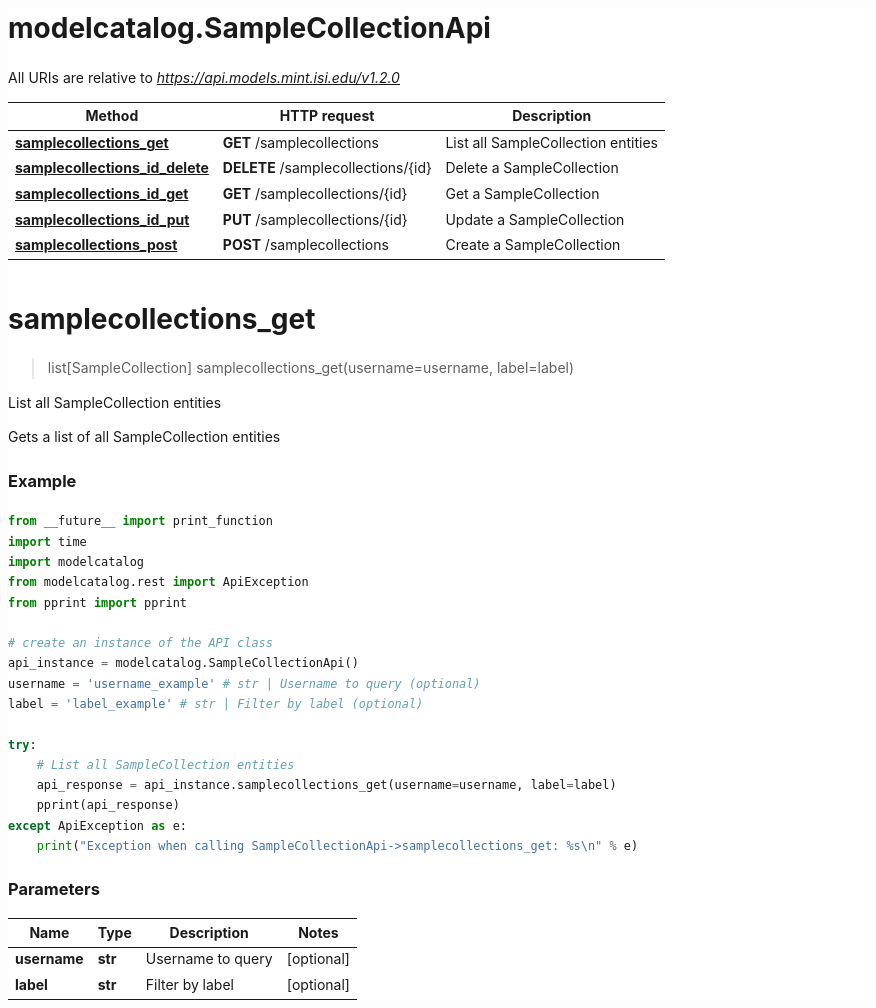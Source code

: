 # modelcatalog.SampleCollectionApi

All URIs are relative to *https://api.models.mint.isi.edu/v1.2.0*

Method | HTTP request | Description
------------- | ------------- | -------------
[**samplecollections_get**](SampleCollectionApi.md#samplecollections_get) | **GET** /samplecollections | List all SampleCollection entities
[**samplecollections_id_delete**](SampleCollectionApi.md#samplecollections_id_delete) | **DELETE** /samplecollections/{id} | Delete a SampleCollection
[**samplecollections_id_get**](SampleCollectionApi.md#samplecollections_id_get) | **GET** /samplecollections/{id} | Get a SampleCollection
[**samplecollections_id_put**](SampleCollectionApi.md#samplecollections_id_put) | **PUT** /samplecollections/{id} | Update a SampleCollection
[**samplecollections_post**](SampleCollectionApi.md#samplecollections_post) | **POST** /samplecollections | Create a SampleCollection


# **samplecollections_get**
> list[SampleCollection] samplecollections_get(username=username, label=label)

List all SampleCollection entities

Gets a list of all SampleCollection entities

### Example

```python
from __future__ import print_function
import time
import modelcatalog
from modelcatalog.rest import ApiException
from pprint import pprint

# create an instance of the API class
api_instance = modelcatalog.SampleCollectionApi()
username = 'username_example' # str | Username to query (optional)
label = 'label_example' # str | Filter by label (optional)

try:
    # List all SampleCollection entities
    api_response = api_instance.samplecollections_get(username=username, label=label)
    pprint(api_response)
except ApiException as e:
    print("Exception when calling SampleCollectionApi->samplecollections_get: %s\n" % e)
```

### Parameters

Name | Type | Description  | Notes
------------- | ------------- | ------------- | -------------
 **username** | **str**| Username to query | [optional] 
 **label** | **str**| Filter by label | [optional] 
